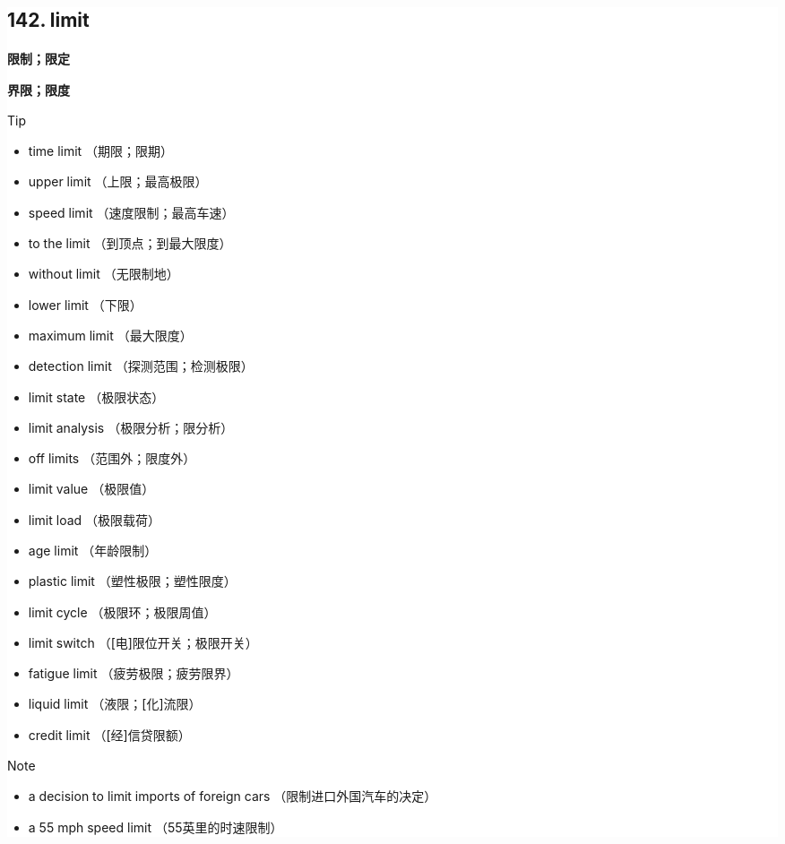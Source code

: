 ## 142. limit

**限制；限定**

**界限；限度**

> [!TIP]
>
> - time limit （期限；限期）
>
> - upper limit （上限；最高极限）
>
> - speed limit （速度限制；最高车速）
>
> - to the limit （到顶点；到最大限度）
>
> - without limit （无限制地）
>
> - lower limit （下限）
>
> - maximum limit （最大限度）
>
> - detection limit （探测范围；检测极限）
>
> - limit state （极限状态）
>
> - limit analysis （极限分析；限分析）
>
> - off limits （范围外；限度外）
>
> - limit value （极限值）
>
> - limit load （极限载荷）
>
> - age limit （年龄限制）
>
> - plastic limit （塑性极限；塑性限度）
>
> - limit cycle （极限环；极限周值）
>
> - limit switch （[电]限位开关；极限开关）
>
> - fatigue limit （疲劳极限；疲劳限界）
>
> - liquid limit （液限；[化]流限）
>
> - credit limit （[经]信贷限额）
>

> [!NOTE]
>
> - a decision to limit imports of foreign cars （限制进口外国汽车的决定）
>
> - a 55 mph speed limit （55英里的时速限制）
>
